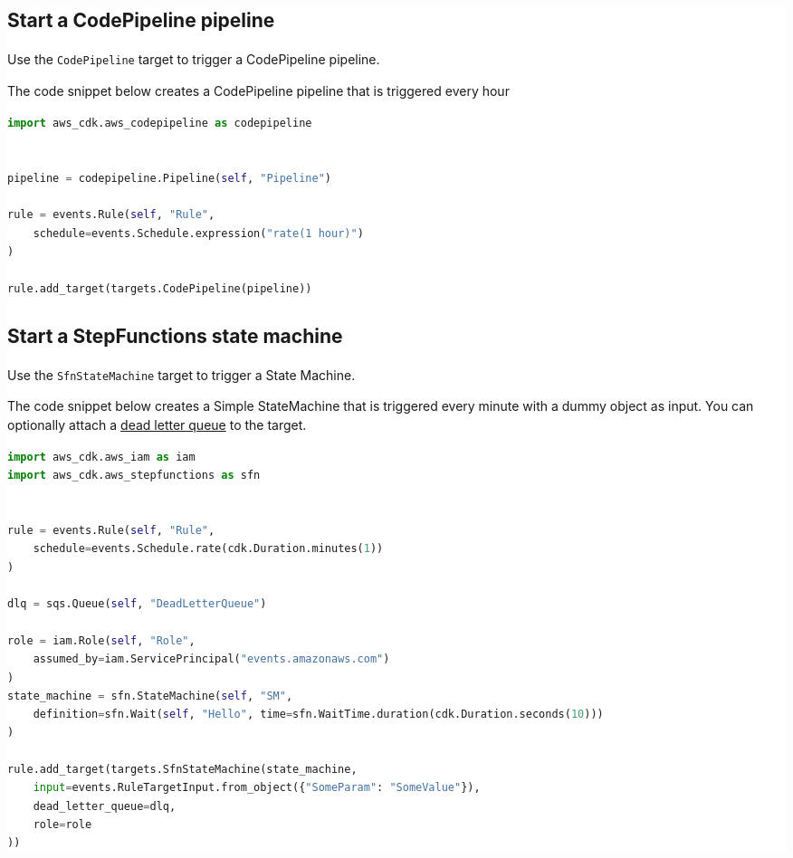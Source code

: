 ```python
```

## Start a CodePipeline pipeline

Use the `CodePipeline` target to trigger a CodePipeline pipeline.

The code snippet below creates a CodePipeline pipeline that is triggered every hour

```python
import aws_cdk.aws_codepipeline as codepipeline


pipeline = codepipeline.Pipeline(self, "Pipeline")

rule = events.Rule(self, "Rule",
    schedule=events.Schedule.expression("rate(1 hour)")
)

rule.add_target(targets.CodePipeline(pipeline))
```

## Start a StepFunctions state machine

Use the `SfnStateMachine` target to trigger a State Machine.

The code snippet below creates a Simple StateMachine that is triggered every minute with a
dummy object as input.
You can optionally attach a
[dead letter queue](https://docs.aws.amazon.com/eventbridge/latest/userguide/rule-dlq.html)
to the target.

```python
import aws_cdk.aws_iam as iam
import aws_cdk.aws_stepfunctions as sfn


rule = events.Rule(self, "Rule",
    schedule=events.Schedule.rate(cdk.Duration.minutes(1))
)

dlq = sqs.Queue(self, "DeadLetterQueue")

role = iam.Role(self, "Role",
    assumed_by=iam.ServicePrincipal("events.amazonaws.com")
)
state_machine = sfn.StateMachine(self, "SM",
    definition=sfn.Wait(self, "Hello", time=sfn.WaitTime.duration(cdk.Duration.seconds(10)))
)

rule.add_target(targets.SfnStateMachine(state_machine,
    input=events.RuleTargetInput.from_object({"SomeParam": "SomeValue"}),
    dead_letter_queue=dlq,
    role=role
))
```
